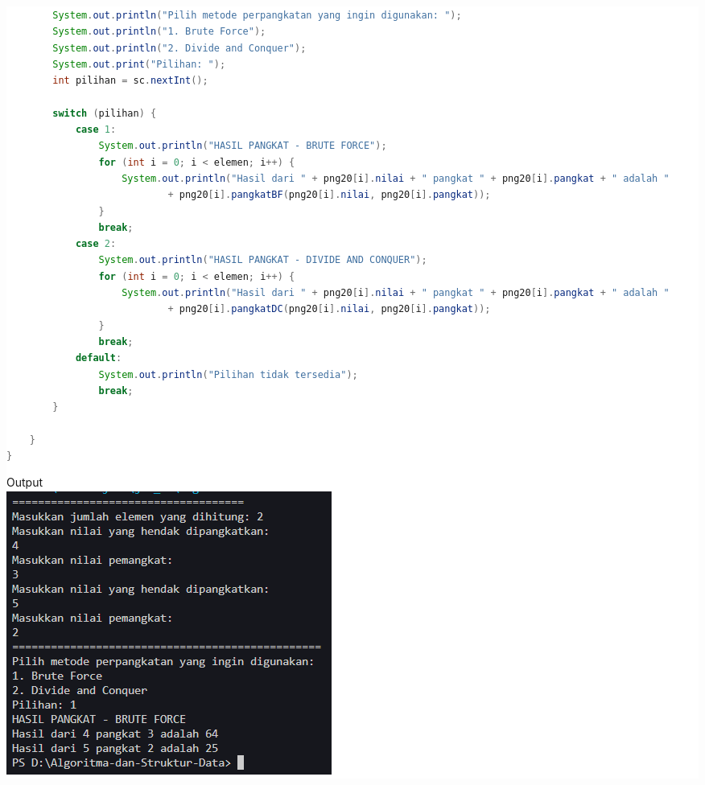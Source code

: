 ```java
        System.out.println("Pilih metode perpangkatan yang ingin digunakan: ");
        System.out.println("1. Brute Force");
        System.out.println("2. Divide and Conquer");
        System.out.print("Pilihan: ");
        int pilihan = sc.nextInt();

        switch (pilihan) {
            case 1:
                System.out.println("HASIL PANGKAT - BRUTE FORCE");
                for (int i = 0; i < elemen; i++) {
                    System.out.println("Hasil dari " + png20[i].nilai + " pangkat " + png20[i].pangkat + " adalah "
                            + png20[i].pangkatBF(png20[i].nilai, png20[i].pangkat));
                }
                break;
            case 2:
                System.out.println("HASIL PANGKAT - DIVIDE AND CONQUER");
                for (int i = 0; i < elemen; i++) {
                    System.out.println("Hasil dari " + png20[i].nilai + " pangkat " + png20[i].pangkat + " adalah "
                            + png20[i].pangkatDC(png20[i].nilai, png20[i].pangkat));
                }
                break;
            default:
                System.out.println("Pilihan tidak tersedia");
                break;
        }

    }
}

```

Output<br>![alt text](Img/OptPertanyaan4P2.png)
